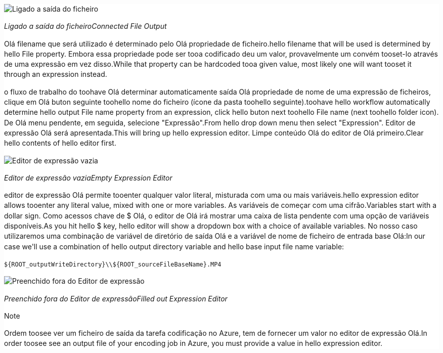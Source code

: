 ![Ligado a saída do ficheiro](./media/media-services-media-encoder-premium-workflow-tutorials/media-services-connected-file-output.png)

<span data-ttu-id="21241-242">*Ligado a saída do ficheiro*</span><span class="sxs-lookup"><span data-stu-id="21241-242">*Connected File Output*</span></span>

<span data-ttu-id="21241-243">Olá filename que será utilizado é determinado pelo Olá propriedade de ficheiro.</span><span class="sxs-lookup"><span data-stu-id="21241-243">hello filename that will be used is determined by hello File property.</span></span> <span data-ttu-id="21241-244">Embora essa propriedade pode ser tooa codificado deu um valor, provavelmente um convém tooset-lo através de uma expressão em vez disso.</span><span class="sxs-lookup"><span data-stu-id="21241-244">While that property can be hardcoded tooa given value, most likely one will want tooset it through an expression instead.</span></span>

<span data-ttu-id="21241-245">o fluxo de trabalho do toohave Olá determinar automaticamente saída Olá propriedade de nome de uma expressão de ficheiros, clique em Olá buton seguinte toohello nome do ficheiro (ícone da pasta toohello seguinte).</span><span class="sxs-lookup"><span data-stu-id="21241-245">toohave hello workflow automatically determine hello output File name property from an expression, click hello buton next toohello File name (next toohello folder icon).</span></span> <span data-ttu-id="21241-246">De Olá menu pendente, em seguida, selecione "Expressão".</span><span class="sxs-lookup"><span data-stu-id="21241-246">From hello drop down menu then select "Expression".</span></span> <span data-ttu-id="21241-247">Editor de expressão Olá será apresentada.</span><span class="sxs-lookup"><span data-stu-id="21241-247">This will bring up hello expression editor.</span></span> <span data-ttu-id="21241-248">Limpe conteúdo Olá do editor de Olá primeiro.</span><span class="sxs-lookup"><span data-stu-id="21241-248">Clear hello contents of hello editor first.</span></span>

![Editor de expressão vazia](./media/media-services-media-encoder-premium-workflow-tutorials/media-services-empty-expression-editor.png)

<span data-ttu-id="21241-250">*Editor de expressão vazia*</span><span class="sxs-lookup"><span data-stu-id="21241-250">*Empty Expression Editor*</span></span>

<span data-ttu-id="21241-251">editor de expressão Olá permite tooenter qualquer valor literal, misturada com uma ou mais variáveis.</span><span class="sxs-lookup"><span data-stu-id="21241-251">hello expression editor allows tooenter any literal value, mixed with one or more variables.</span></span> <span data-ttu-id="21241-252">As variáveis de começar com uma cifrão.</span><span class="sxs-lookup"><span data-stu-id="21241-252">Variables start with a dollar sign.</span></span> <span data-ttu-id="21241-253">Como acessos chave de $ Olá, o editor de Olá irá mostrar uma caixa de lista pendente com uma opção de variáveis disponíveis.</span><span class="sxs-lookup"><span data-stu-id="21241-253">As you hit hello $ key, hello editor will show a dropdown box with a choice of available variables.</span></span> <span data-ttu-id="21241-254">No nosso caso utilizaremos uma combinação de variável de diretório de saída Olá e a variável de nome de ficheiro de entrada base Olá:</span><span class="sxs-lookup"><span data-stu-id="21241-254">In our case we'll use a combination of hello output directory variable and hello base input file name variable:</span></span>

    ${ROOT_outputWriteDirectory}\\${ROOT_sourceFileBaseName}.MP4

![Preenchido fora do Editor de expressão](./media/media-services-media-encoder-premium-workflow-tutorials/media-services-expression-editor.png)

<span data-ttu-id="21241-256">*Preenchido fora do Editor de expressão*</span><span class="sxs-lookup"><span data-stu-id="21241-256">*Filled out Expression Editor*</span></span>

> [!NOTE]
> <span data-ttu-id="21241-257">Ordem toosee ver um ficheiro de saída da tarefa codificação no Azure, tem de fornecer um valor no editor de expressão Olá.</span><span class="sxs-lookup"><span data-stu-id="21241-257">In order toosee see an output file of your encoding job in Azure, you must provide a value in hello expression editor.</span></span>
>
>
